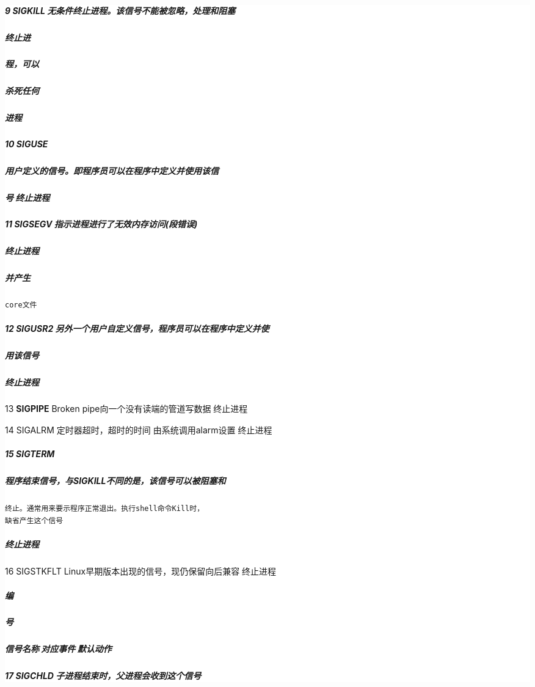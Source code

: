 ##### 9 SIGKILL 无条件终止进程。该信号不能被忽略，处理和阻塞

##### 终止进

##### 程，可以

##### 杀死任何

##### 进程

##### 10 SIGUSE

##### 用户定义的信号。即程序员可以在程序中定义并使用该信

##### 号 终止进程

##### 11 SIGSEGV 指示进程进行了无效内存访问(段错误)

##### 终止进程

##### 并产生

```
core文件
```

##### 12 SIGUSR2 另外一个用户自定义信号，程序员可以在程序中定义并使

##### 用该信号

##### 终止进程

13 **SIGPIPE** Broken pipe向一个没有读端的管道写数据 终止进程

14 SIGALRM 定时器超时，超时的时间 由系统调用alarm设置 终止进程

##### 15 SIGTERM

##### 程序结束信号，与SIGKILL不同的是，该信号可以被阻塞和

```
终止。通常用来要示程序正常退出。执行shell命令Kill时，
缺省产生这个信号
```

##### 终止进程

16 SIGSTKFLT Linux早期版本出现的信号，现仍保留向后兼容 终止进程

##### 编

##### 号

##### 信号名称 对应事件 默认动作

##### 17 SIGCHLD 子进程结束时，父进程会收到这个信号
